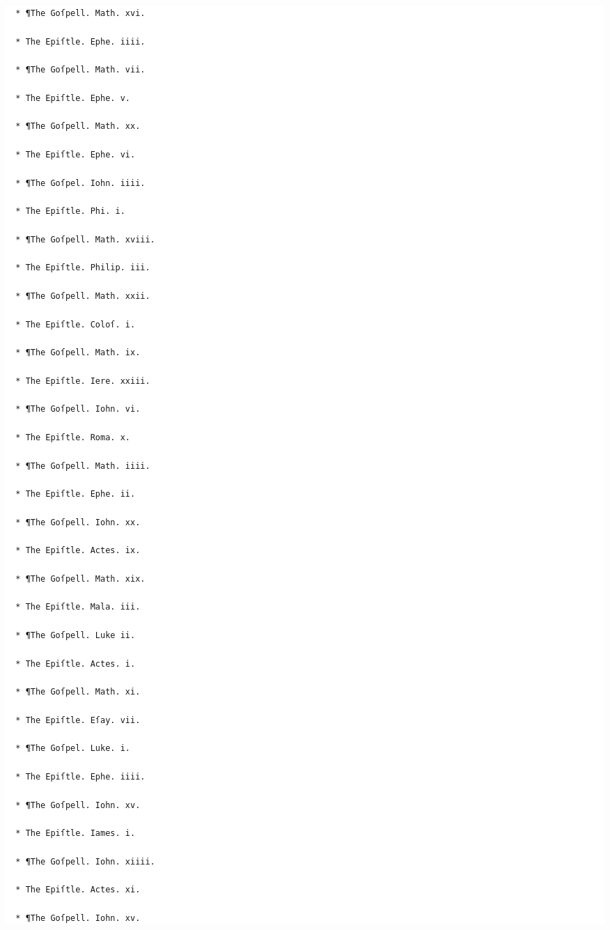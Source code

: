       * ¶The Goſpell. Math. xvi.

      * The Epiſtle. Ephe. iiii.

      * ¶The Goſpell. Math. vii.

      * The Epiſtle. Ephe. v.

      * ¶The Goſpell. Math. xx.

      * The Epiſtle. Ephe. vi.

      * ¶The Goſpel. Iohn. iiii.

      * The Epiſtle. Phi. i.

      * ¶The Goſpell. Math. xviii.

      * The Epiſtle. Philip. iii.

      * ¶The Goſpell. Math. xxii.

      * The Epiſtle. Coloſ. i.

      * ¶The Goſpell. Math. ix.

      * The Epiſtle. Iere. xxiii.

      * ¶The Goſpell. Iohn. vi.

      * The Epiſtle. Roma. x.

      * ¶The Goſpell. Math. iiii.

      * The Epiſtle. Ephe. ii.

      * ¶The Goſpell. Iohn. xx.

      * The Epiſtle. Actes. ix.

      * ¶The Goſpell. Math. xix.

      * The Epiſtle. Mala. iii.

      * ¶The Goſpell. Luke ii.

      * The Epiſtle. Actes. i.

      * ¶The Goſpell. Math. xi.

      * The Epiſtle. Eſay. vii.

      * ¶The Goſpel. Luke. i.

      * The Epiſtle. Ephe. iiii.

      * ¶The Goſpell. Iohn. xv.

      * The Epiſtle. Iames. i.

      * ¶The Goſpell. Iohn. xiiii.

      * The Epiſtle. Actes. xi.

      * ¶The Goſpell. Iohn. xv.

